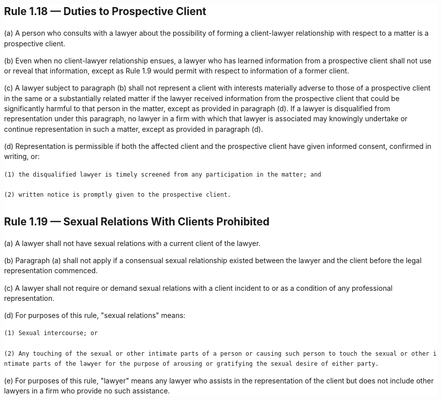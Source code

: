 ## Rule 1.18 — Duties to Prospective Client

(a) A person who consults with a lawyer about the possibility of forming a client-lawyer relationship with respect to a matter is a prospective client.

(b) Even when no client-lawyer relationship ensues, a lawyer who has learned information from a prospective client shall not use or reveal that information, except as Rule 1.9 would permit with respect to information of a former client.

(c) A lawyer subject to paragraph (b) shall not represent a client with interests materially adverse to those of a prospective client in the same or a substantially related matter if the lawyer received information from the prospective client that could be significantly harmful to that person in the matter, except as provided in paragraph (d). If a lawyer is disqualified from representation under this paragraph, no lawyer in a firm with which that lawyer is associated may knowingly undertake or continue representation in such a matter, except as provided in paragraph (d).

(d) Representation is permissible if both the affected client and the prospective client have given informed consent, confirmed in writing, or:

	(1)	the disqualified lawyer is timely screened from any participation in the matter; and

	(2)	written notice is promptly given to the prospective client.

## Rule 1.19 — Sexual Relations With Clients Prohibited

(a) A lawyer shall not have sexual relations with a current client of the lawyer.

(b) Paragraph (a) shall not apply if a consensual sexual relationship existed between the lawyer and the client before the legal representation commenced.

(c) A lawyer shall not require or demand sexual relations with a client incident to or as a condition of any professional representation.

(d) For purposes of this rule, "sexual relations" means:

	(1)	Sexual intercourse; or

	(2)	Any touching of the sexual or other intimate parts of a person or causing such person to touch the sexual or other intimate parts of the lawyer for the purpose of arousing or gratifying the sexual desire of either party.

(e) For purposes of this rule, "lawyer" means any lawyer who assists in the representation of the client but does not include other lawyers in a firm who provide no such assistance.
